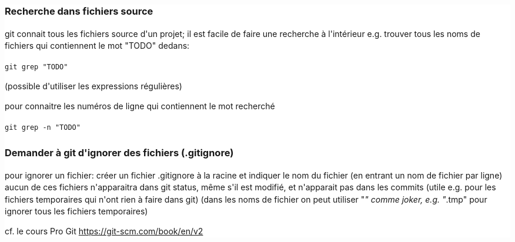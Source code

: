 
### Recherche dans fichiers source


git connait tous les fichiers source d'un projet; il est facile de faire une recherche à l'intérieur
e.g. trouver tous les noms de fichiers qui contiennent le mot "TODO" dedans:
```
git grep "TODO"
```
(possible d'utiliser les expressions régulières)

pour connaitre les numéros de ligne qui contiennent le mot recherché
```
git grep -n "TODO"
```

### Demander à git d'ignorer des fichiers (.gitignore)


pour ignorer un fichier: créer un fichier .gitignore à la racine et indiquer le nom du fichier
(en entrant un nom de fichier par ligne)
aucun de ces fichiers n'apparaitra dans git status, même s'il est modifié, et n'apparait pas dans les commits
(utile e.g. pour les fichiers temporaires qui n'ont rien à faire dans git)
(dans les noms de fichier on peut utiliser "*" comme joker, e.g. "*.tmp" pour ignorer tous les fichiers temporaires)



cf. le cours Pro Git
https://git-scm.com/book/en/v2

